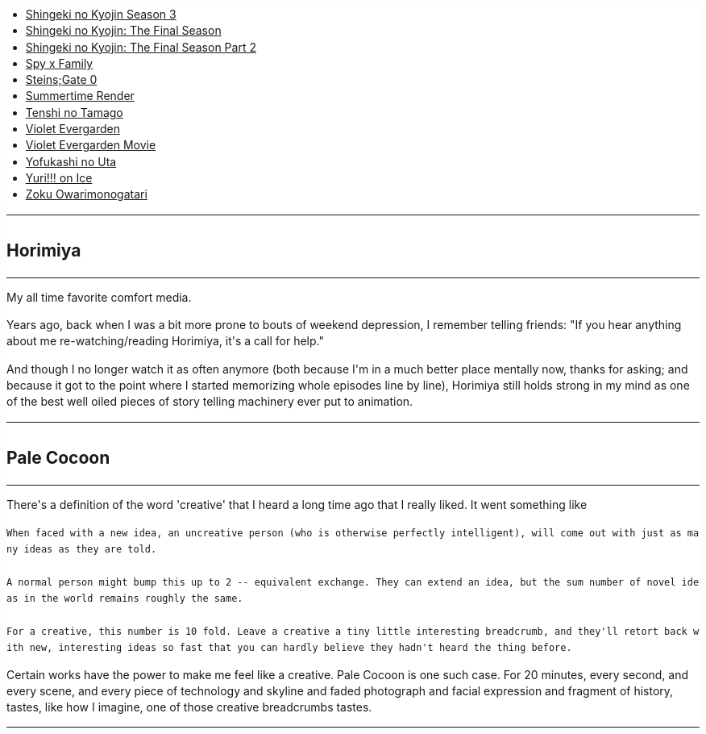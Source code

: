 * [Shingeki no Kyojin Season 3](#shingeki-no-kyojin-season-3)
* [Shingeki no Kyojin: The Final Season](#shingeki-no-kyojin-the-final-season)
* [Shingeki no Kyojin: The Final Season Part 2](#shingeki-no-kyojin-the-final-season-part-2)
* [Spy x Family](#spy-x-family)
* [Steins;Gate 0](#steinsgate-0)
* [Summertime Render](#summertime-render)
* [Tenshi no Tamago](#tenshi-no-tamago)
* [Violet Evergarden](#violet-evergarden)
* [Violet Evergarden Movie](#violet-evergarden-movie)
* [Yofukashi no Uta](#yofukashi-no-uta)
* [Yuri!!! on Ice](#yuri-on-ice)
* [Zoku Owarimonogatari](#zoku-owarimonogatari)

---

## Horimiya
---
My all time favorite comfort media.

Years ago, back when I was a bit more prone to bouts of weekend depression, I remember telling friends: "If you hear anything about me re-watching/reading Horimiya, it's a call for help."

And though I no longer watch it as often anymore (both because I'm in a much better place mentally now, thanks for asking; and because it got to the point where I started memorizing whole episodes line by line), Horimiya still holds strong in my mind as one of the best well oiled pieces of story telling machinery ever put to animation.

---

## Pale Cocoon
---
There's a definition of the word 'creative' that I heard a long time ago that I really liked. It went something like

```
When faced with a new idea, an uncreative person (who is otherwise perfectly intelligent), will come out with just as many ideas as they are told.

A normal person might bump this up to 2 -- equivalent exchange. They can extend an idea, but the sum number of novel ideas in the world remains roughly the same.

For a creative, this number is 10 fold. Leave a creative a tiny little interesting breadcrumb, and they'll retort back with new, interesting ideas so fast that you can hardly believe they hadn't heard the thing before.
```

Certain works have the power to make me feel like a creative. Pale Cocoon is one such case. For 20 minutes, every second, and every scene, and every piece of technology and skyline and faded photograph and facial expression and fragment of history, tastes, like how I imagine, one of those creative breadcrumbs tastes.

---
